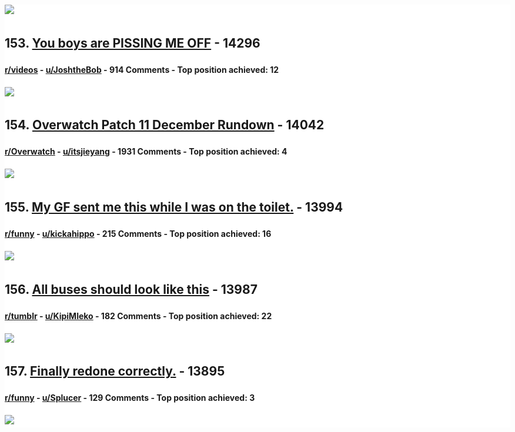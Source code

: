 <a href="https://imgur.com/cJgn8og"><img src="https://b.thumbs.redditmedia.com/c3c9luC7VZcLcVYUOCJsHGNCytOx7MakxMSjaWDNhnw.jpg"></img></a>

## 153. [You boys are PISSING ME OFF](http://reddit.com/r/videos/comments/a5ckbg/you_boys_are_pissing_me_off/) - 14296
#### [r/videos](http://reddit.com/r/videos) - [u/JoshtheBob](http://reddit.com/u/JoshtheBob) - 914 Comments - Top position achieved: 12

<a href="https://youtu.be/9ee7pmbmg88"><img src="https://b.thumbs.redditmedia.com/8DglhYu4cu9-u53yB8OGYgLlNe2DAbhqSgTmhJAWqCE.jpg"></img></a>

## 154. [Overwatch Patch 11 December Rundown](http://reddit.com/r/Overwatch/comments/a59w8y/overwatch_patch_11_december_rundown/) - 14042
#### [r/Overwatch](http://reddit.com/r/Overwatch) - [u/itsjieyang](http://reddit.com/u/itsjieyang) - 1931 Comments - Top position achieved: 4

<a href="https://gfycat.com/farflungultimatehare"><img src="https://b.thumbs.redditmedia.com/QCXqpwKwisv-wmtuT4QS5nrO8wgv-0mNdeVbLZ4zLJI.jpg"></img></a>

## 155. [My GF sent me this while I was on the toilet.](http://reddit.com/r/funny/comments/a5a5l5/my_gf_sent_me_this_while_i_was_on_the_toilet/) - 13994
#### [r/funny](http://reddit.com/r/funny) - [u/kickahippo](http://reddit.com/u/kickahippo) - 215 Comments - Top position achieved: 16

<a href="https://i.redd.it/au5v1uewbp321.jpg"><img src="https://b.thumbs.redditmedia.com/PIMR8Hllx_6Roqns0JNIammaInU5-mBC6H0dhFClnQo.jpg"></img></a>

## 156. [All buses should look like this](http://reddit.com/r/tumblr/comments/a56m2v/all_buses_should_look_like_this/) - 13987
#### [r/tumblr](http://reddit.com/r/tumblr) - [u/KipiMleko](http://reddit.com/u/KipiMleko) - 182 Comments - Top position achieved: 22

<a href="https://i.redd.it/1qb0c1zadn321.jpg"><img src="https://b.thumbs.redditmedia.com/qIIuhaPFRZ3Q7jVjXAEHtP08f5JK0kebkIWDt4ysueI.jpg"></img></a>

## 157. [Finally redone correctly.](http://reddit.com/r/funny/comments/a53e07/finally_redone_correctly/) - 13895
#### [r/funny](http://reddit.com/r/funny) - [u/Splucer](http://reddit.com/u/Splucer) - 129 Comments - Top position achieved: 3

<a href="https://v.redd.it/htlleai2qk321"><img src="https://b.thumbs.redditmedia.com/mrDF2jhJHa1-rHAvq2qsLbX-sMw74s-Y5pzz3_A4i5k.jpg"></img></a>
